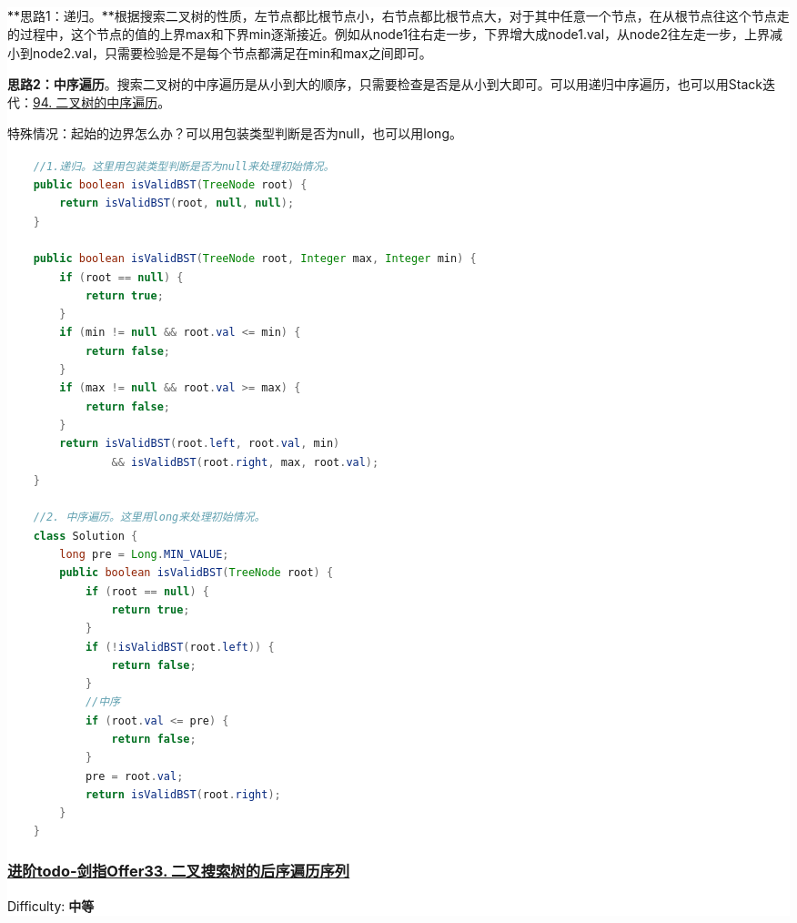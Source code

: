 **思路1：递归。**根据搜索二叉树的性质，左节点都比根节点小，右节点都比根节点大，对于其中任意一个节点，在从根节点往这个节点走的过程中，这个节点的值的上界max和下界min逐渐接近。例如从node1往右走一步，下界增大成node1.val，从node2往左走一步，上界减小到node2.val，只需要检验是不是每个节点都满足在min和max之间即可。

**思路2：中序遍历**。搜索二叉树的中序遍历是从小到大的顺序，只需要检查是否是从小到大即可。可以用递归中序遍历，也可以用Stack迭代：[94. 二叉树的中序遍历](#94-二叉树的中序遍历)。

特殊情况：起始的边界怎么办？可以用包装类型判断是否为null，也可以用long。

```java
	//1.递归。这里用包装类型判断是否为null来处理初始情况。
	public boolean isValidBST(TreeNode root) {
        return isValidBST(root, null, null);
    }

    public boolean isValidBST(TreeNode root, Integer max, Integer min) {
        if (root == null) {
            return true;
        }
        if (min != null && root.val <= min) {
            return false;
        }
        if (max != null && root.val >= max) {
            return false;
        }
        return isValidBST(root.left, root.val, min)
                && isValidBST(root.right, max, root.val);
    }

	//2. 中序遍历。这里用long来处理初始情况。
	class Solution {
        long pre = Long.MIN_VALUE;
        public boolean isValidBST(TreeNode root) {
            if (root == null) {
                return true;
            }
            if (!isValidBST(root.left)) {
                return false;
            }
            //中序
            if (root.val <= pre) {
                return false;
            }
            pre = root.val;
            return isValidBST(root.right);
        }
    }
```



### [进阶todo-剑指Offer33. 二叉搜索树的后序遍历序列](https://leetcode-cn.com/problems/er-cha-sou-suo-shu-de-hou-xu-bian-li-xu-lie-lcof/)

Difficulty: **中等**
